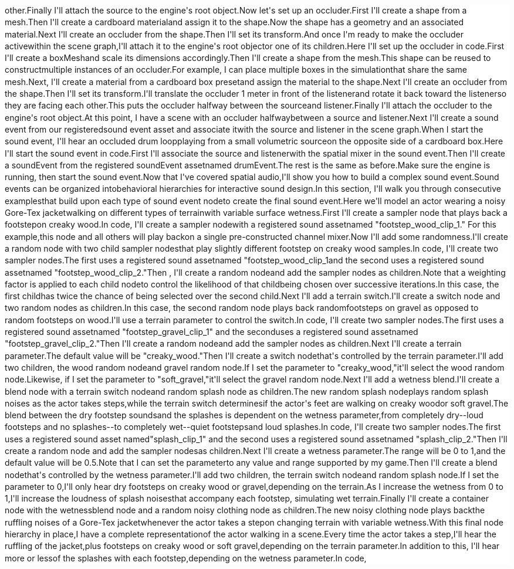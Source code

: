other.Finally I'll attach the source to the engine's root object.Now let's set up an occluder.First I'll create a shape from a mesh.Then I'll create a cardboard materialand assign it to the shape.Now the shape has a geometry and an associated material.Next I'll create an occluder from the shape.Then I'll set its transform.And once I'm ready to make the occluder activewithin the scene graph,I'll attach it to the engine's root objector one of its children.Here I'll set up the occluder in code.First I'll create a boxMeshand scale its dimensions accordingly.Then I'll create a shape from the mesh.This shape can be reused to constructmultiple instances of an occluder.For example, I can place multiple boxes in the simulationthat share the same mesh.Next, I'll create a material from a cardboard box presetand assign the material to the shape.Next I'll create an occluder from the shape.Then I'll set its transform.I'll translate the occluder 1 meter in front of the listenerand rotate it back toward the listenerso they are facing each other.This puts the occluder halfway between the sourceand listener.Finally I'll attach the occluder to the engine's root object.At this point, I have a scene with an occluder halfwaybetween a source and listener.Next I'll create a sound event from our registeredsound event asset and associate itwith the source and listener in the scene graph.When I start the sound event, I'll hear an occluded drum loopplaying from a small volumetric sourceon the opposite side of a cardboard box.Here I'll start the sound event in code.First I'll associate the source and listenerwith the spatial mixer in the sound event.Then I'll create a soundEvent from the registered soundEvent assetnamed drumEvent.The rest is the same as before.Make sure the engine is running, then start the sound event.Now that I've covered spatial audio,I'll show you how to build a complex sound event.Sound events can be organized intobehavioral hierarchies for interactive sound design.In this section, I'll walk you through consecutive examplesthat build upon each type of sound event nodeto create the final sound event.Here we'll model an actor wearing a noisy Gore-Tex jacketwalking on different types of terrainwith variable surface wetness.First I'll create a sampler node that plays back a footstepon creaky wood.In code, I'll create a sampler nodewith a registered sound assetnamed "footstep_wood_clip_1." For this example,this node and all others will play backon a single pre-constructed channel mixer.Now I'll add some randomness.I'll create a random node with two child sampler nodesthat play slightly different footstep on creaky wood samples.In code, I'll create two sampler nodes.The first uses a registered sound assetnamed "footstep_wood_clip_1and the second uses a registered sound assetnamed "footstep_wood_clip_2."Then , I'll create a random nodeand add the sampler nodes as children.Note that a weighting factor is applied to each child nodeto control the likelihood of that childbeing chosen over successive iterations.In this case, the first childhas twice the chance of being selected over the second child.Next I'll add a terrain switch.I'll create a switch node and two random nodes as children.In this case, the second random node plays back randomfootsteps on gravel as opposed to random footsteps on wood.I'll use a terrain parameter to control the switch.In code, I'll create two sampler nodes.The first uses a registered sound assetnamed "footstep_gravel_clip_1" and the seconduses a registered sound assetnamed "footstep_gravel_clip_2."Then I'll create a random nodeand add the sampler nodes as children.Next I'll create a terrain parameter.The default value will be "creaky_wood."Then I'll create a switch nodethat's controlled by the terrain parameter.I'll add two children, the wood random nodeand gravel random node.If I set the parameter to "creaky_wood,"it'll select the wood random node.Likewise, if I set the parameter to "soft_gravel,"it'll select the gravel random node.Next I'll add a wetness blend.I'll create a blend node with a terrain switch nodeand random splash node as children.The new random splash nodeplays random splash noises as the actor takes steps,while the terrain switch determinesif the actor's feet are walking on creaky woodor soft gravel.The blend between the dry footstep soundsand the splashes is dependent on the wetness parameter,from completely dry--loud footsteps and no splashes--to completely wet--quiet footstepsand loud splashes.In code, I'll create two sampler nodes.The first uses a registered sound asset named"splash_clip_1" and the second uses a registered sound assetnamed "splash_clip_2."Then I'll create a random node and add the sampler nodesas children.Next I'll create a wetness parameter.The range will be 0 to 1,and the default value will be 0.5.Note that I can set the parameterto any value and range supported by my game.Then I'll create a blend nodethat's controlled by the wetness parameter.I'll add two children, the terrain switch nodeand random splash node.If I set the parameter to 0,I'll only hear dry footsteps on creaky wood or gravel,depending on the terrain.As I increase the wetness from 0 to 1,I'll increase the loudness of splash noisesthat accompany each footstep, simulating wet terrain.Finally I'll create a container node with the wetnessblend node and a random noisy clothing node as children.The new noisy clothing node plays backthe ruffling noises of a Gore-Tex jacketwhenever the actor takes a stepon changing terrain with variable wetness.With this final node hierarchy in place,I have a complete representationof the actor walking in a scene.Every time the actor takes a step,I'll hear the ruffling of the jacket,plus footsteps on creaky wood or soft gravel,depending on the terrain parameter.In addition to this, I'll hear more or lessof the splashes with each footstep,depending on the wetness parameter.In code,